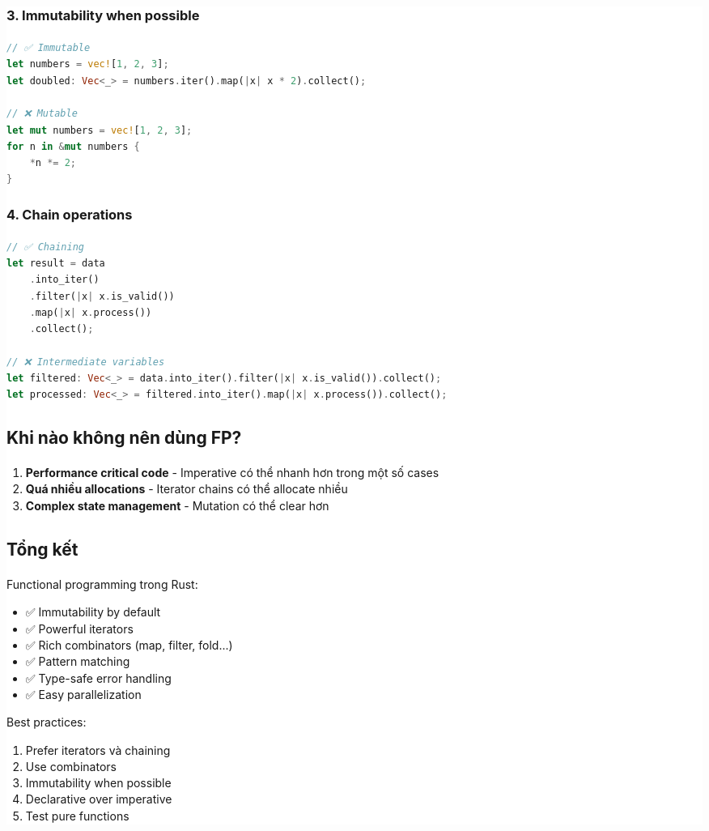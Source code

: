 ### 3. Immutability when possible

```rust
// ✅ Immutable
let numbers = vec![1, 2, 3];
let doubled: Vec<_> = numbers.iter().map(|x| x * 2).collect();

// ❌ Mutable
let mut numbers = vec![1, 2, 3];
for n in &mut numbers {
    *n *= 2;
}
```

### 4. Chain operations

```rust
// ✅ Chaining
let result = data
    .into_iter()
    .filter(|x| x.is_valid())
    .map(|x| x.process())
    .collect();

// ❌ Intermediate variables
let filtered: Vec<_> = data.into_iter().filter(|x| x.is_valid()).collect();
let processed: Vec<_> = filtered.into_iter().map(|x| x.process()).collect();
```

## Khi nào không nên dùng FP?

1. **Performance critical code** - Imperative có thể nhanh hơn trong một số cases
2. **Quá nhiều allocations** - Iterator chains có thể allocate nhiều
3. **Complex state management** - Mutation có thể clear hơn

## Tổng kết

Functional programming trong Rust:
- ✅ Immutability by default
- ✅ Powerful iterators
- ✅ Rich combinators (map, filter, fold...)
- ✅ Pattern matching
- ✅ Type-safe error handling
- ✅ Easy parallelization

Best practices:
1. Prefer iterators và chaining
2. Use combinators
3. Immutability when possible
4. Declarative over imperative
5. Test pure functions
